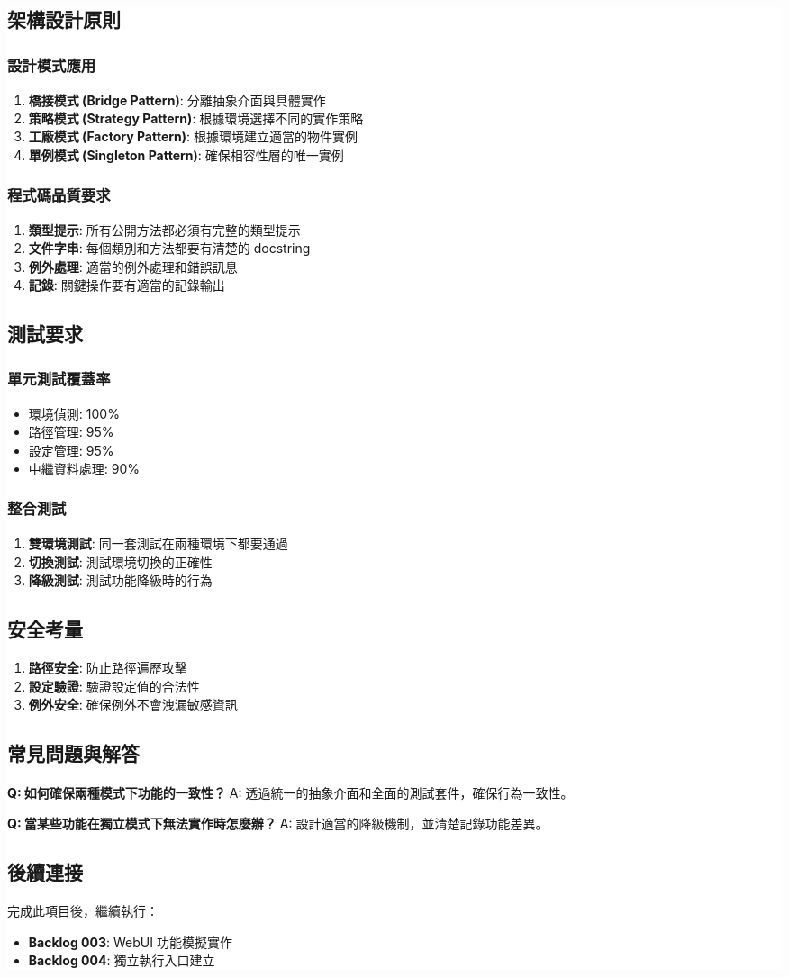 ## 架構設計原則

### 設計模式應用
1. **橋接模式 (Bridge Pattern)**: 分離抽象介面與具體實作
2. **策略模式 (Strategy Pattern)**: 根據環境選擇不同的實作策略
3. **工廠模式 (Factory Pattern)**: 根據環境建立適當的物件實例
4. **單例模式 (Singleton Pattern)**: 確保相容性層的唯一實例

### 程式碼品質要求
1. **類型提示**: 所有公開方法都必須有完整的類型提示
2. **文件字串**: 每個類別和方法都要有清楚的 docstring
3. **例外處理**: 適當的例外處理和錯誤訊息
4. **記錄**: 關鍵操作要有適當的記錄輸出

## 測試要求

### 單元測試覆蓋率
- 環境偵測: 100%
- 路徑管理: 95%
- 設定管理: 95%
- 中繼資料處理: 90%

### 整合測試
1. **雙環境測試**: 同一套測試在兩種環境下都要通過
2. **切換測試**: 測試環境切換的正確性
3. **降級測試**: 測試功能降級時的行為

## 安全考量
1. **路徑安全**: 防止路徑遍歷攻擊
2. **設定驗證**: 驗證設定值的合法性
3. **例外安全**: 確保例外不會洩漏敏感資訊

## 常見問題與解答

**Q: 如何確保兩種模式下功能的一致性？**
A: 透過統一的抽象介面和全面的測試套件，確保行為一致性。

**Q: 當某些功能在獨立模式下無法實作時怎麼辦？**
A: 設計適當的降級機制，並清楚記錄功能差異。

## 後續連接
完成此項目後，繼續執行：
- **Backlog 003**: WebUI 功能模擬實作
- **Backlog 004**: 獨立執行入口建立

